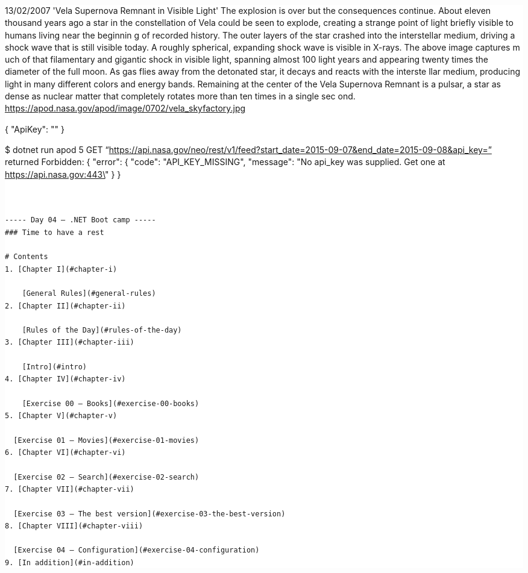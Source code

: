 13/02/2007
'Vela Supernova Remnant in Visible Light'
The explosion is over but the consequences continue.  About eleven thousand years ago a star in the constellation of Vela could be seen to explode, creating a strange point of light briefly visible to humans living near the beginnin
g of recorded history.  The outer layers of the star crashed into the interstellar medium, driving a shock wave that is still visible today.  A roughly spherical, expanding shock wave is visible in X-rays. The above image captures m
uch of that filamentary and gigantic shock in visible light, spanning almost 100 light years and appearing twenty times the diameter of the full moon. As gas flies away from the detonated star, it decays and reacts with the interste
llar medium, producing light in many different colors and energy bands. Remaining at the center of the Vela Supernova Remnant is a pulsar, a star as dense as nuclear matter that completely rotates more than ten times in a single sec
ond.
https://apod.nasa.gov/apod/image/0702/vela_skyfactory.jpg

{
   \"ApiKey\": \"\"
}
```

```
$ dotnet run apod 5
GET
“https://api.nasa.gov/neo/rest/v1/feed?start_date=2015-09-07&end_date=2015-09-08&api_key=” returned Forbidden:
{
  \"error\": {
    \"code\": \"API_KEY_MISSING\",
    \"message\": \"No api_key was supplied. Get one at https://api.nasa.gov:443\"
  }
}
```


----- Day 04 – .NET Boot camp -----
### Time to have a rest

# Contents
1. [Chapter I](#chapter-i) 
    
	[General Rules](#general-rules)
2. [Chapter II](#chapter-ii) 
    
	[Rules of the Day](#rules-of-the-day)
3. [Chapter III](#chapter-iii) 
    
	[Intro](#intro)
4. [Chapter IV](#chapter-iv) 
    
	[Exercise 00 – Books](#exercise-00-books)
5. [Chapter V](#chapter-v) 
    
  [Exercise 01 – Movies](#exercise-01-movies) 
6. [Chapter VI](#chapter-vi) 
    
  [Exercise 02 – Search](#exercise-02-search) 
7. [Chapter VII](#chapter-vii) 
    
  [Exercise 03 – The best version](#exercise-03-the-best-version)
8. [Chapter VIII](#chapter-viii) 
    
  [Exercise 04 – Configuration](#exercise-04-configuration)
9. [In addition](#in-addition)
```